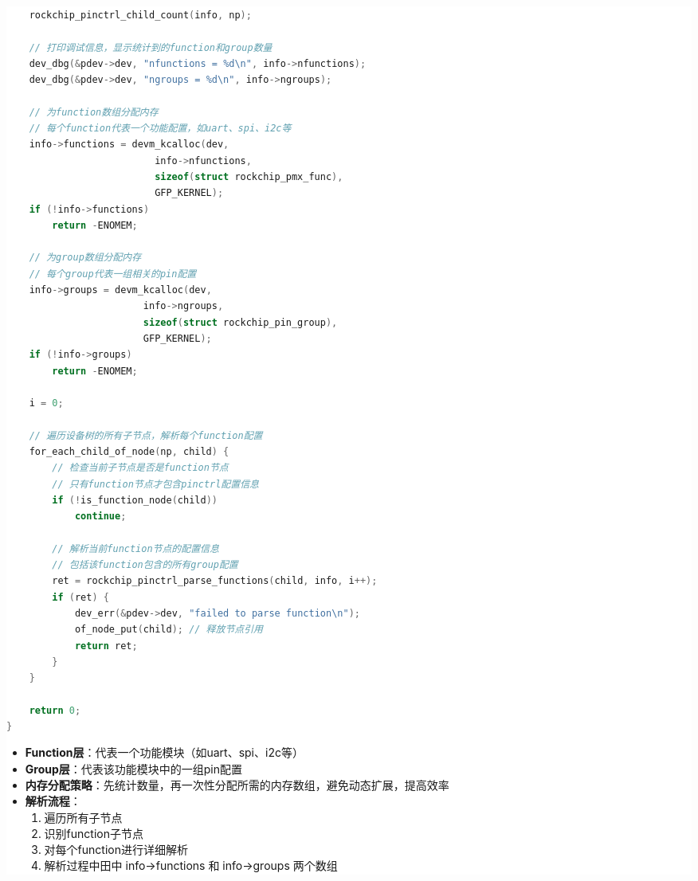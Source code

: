 ```c fold
	rockchip_pinctrl_child_count(info, np);

	// 打印调试信息，显示统计到的function和group数量
	dev_dbg(&pdev->dev, "nfunctions = %d\n", info->nfunctions);
	dev_dbg(&pdev->dev, "ngroups = %d\n", info->ngroups);

	// 为function数组分配内存
	// 每个function代表一个功能配置，如uart、spi、i2c等
	info->functions = devm_kcalloc(dev,
					      info->nfunctions,
					      sizeof(struct rockchip_pmx_func),
					      GFP_KERNEL);
	if (!info->functions)
		return -ENOMEM;

	// 为group数组分配内存  
	// 每个group代表一组相关的pin配置
	info->groups = devm_kcalloc(dev,
					    info->ngroups,
					    sizeof(struct rockchip_pin_group),
					    GFP_KERNEL);
	if (!info->groups)
		return -ENOMEM;

	i = 0;

	// 遍历设备树的所有子节点，解析每个function配置
	for_each_child_of_node(np, child) {
		// 检查当前子节点是否是function节点
		// 只有function节点才包含pinctrl配置信息
		if (!is_function_node(child))
			continue;

		// 解析当前function节点的配置信息
		// 包括该function包含的所有group配置
		ret = rockchip_pinctrl_parse_functions(child, info, i++);
		if (ret) {
			dev_err(&pdev->dev, "failed to parse function\n");
			of_node_put(child); // 释放节点引用
			return ret;
		}
	}

	return 0;
}
```
- **Function层**：代表一个功能模块（如uart、spi、i2c等）
- **Group层**：代表该功能模块中的一组pin配置
- **内存分配策略**：先统计数量，再一次性分配所需的内存数组，避免动态扩展，提高效率
- **解析流程**：
	1. 遍历所有子节点
	2. 识别function子节点
	3. 对每个function进行详细解析
	4. 解析过程中田中 info->functions 和 info->groups 两个数组
